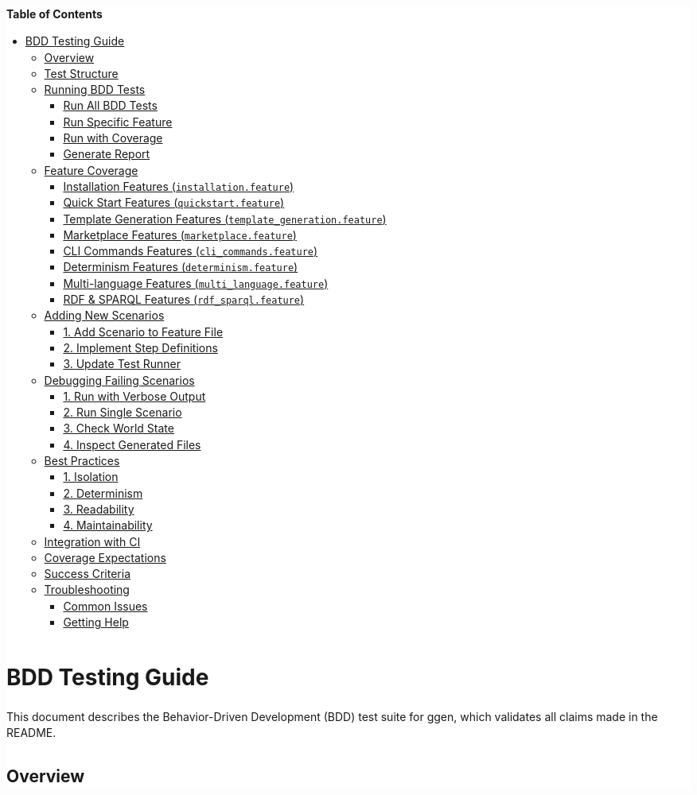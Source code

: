 

**Table of Contents**

- [BDD Testing Guide](#bdd-testing-guide)
  - [Overview](#overview)
  - [Test Structure](#test-structure)
  - [Running BDD Tests](#running-bdd-tests)
    - [Run All BDD Tests](#run-all-bdd-tests)
    - [Run Specific Feature](#run-specific-feature)
    - [Run with Coverage](#run-with-coverage)
    - [Generate Report](#generate-report)
  - [Feature Coverage](#feature-coverage)
    - [Installation Features (`installation.feature`)](#installation-features-installationfeature)
    - [Quick Start Features (`quickstart.feature`)](#quick-start-features-quickstartfeature)
    - [Template Generation Features (`template_generation.feature`)](#template-generation-features-template_generationfeature)
    - [Marketplace Features (`marketplace.feature`)](#marketplace-features-marketplacefeature)
    - [CLI Commands Features (`cli_commands.feature`)](#cli-commands-features-cli_commandsfeature)
    - [Determinism Features (`determinism.feature`)](#determinism-features-determinismfeature)
    - [Multi-language Features (`multi_language.feature`)](#multi-language-features-multi_languagefeature)
    - [RDF & SPARQL Features (`rdf_sparql.feature`)](#rdf--sparql-features-rdf_sparqlfeature)
  - [Adding New Scenarios](#adding-new-scenarios)
    - [1. Add Scenario to Feature File](#1-add-scenario-to-feature-file)
    - [2. Implement Step Definitions](#2-implement-step-definitions)
    - [3. Update Test Runner](#3-update-test-runner)
  - [Debugging Failing Scenarios](#debugging-failing-scenarios)
    - [1. Run with Verbose Output](#1-run-with-verbose-output)
    - [2. Run Single Scenario](#2-run-single-scenario)
    - [3. Check World State](#3-check-world-state)
    - [4. Inspect Generated Files](#4-inspect-generated-files)
  - [Best Practices](#best-practices)
    - [1. Isolation](#1-isolation)
    - [2. Determinism](#2-determinism)
    - [3. Readability](#3-readability)
    - [4. Maintainability](#4-maintainability)
  - [Integration with CI](#integration-with-ci)
  - [Coverage Expectations](#coverage-expectations)
  - [Success Criteria](#success-criteria)
  - [Troubleshooting](#troubleshooting)
    - [Common Issues](#common-issues)
    - [Getting Help](#getting-help)



# BDD Testing Guide

This document describes the Behavior-Driven Development (BDD) test suite for ggen, which validates all claims made in the README.

## Overview
